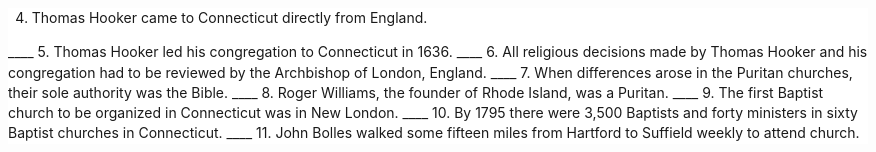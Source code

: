 4. Thomas Hooker came to Connecticut directly from England.
</td>
</tr>
<tr>
<td>
____
</td>
<td>
5. Thomas Hooker led his congregation to Connecticut in 1636.
</td>
</tr>
<tr>
<td>
____
</td>
<td>
6. All religious decisions made by Thomas Hooker and his congregation had to be reviewed by the Archbishop of London, England.
</td>
</tr>
<tr>
<td>
____
</td>
<td>
7. When differences arose in the Puritan churches, their sole authority was the Bible.
</td>
</tr>
<tr>
<td>
____
</td>
<td>
8. Roger Williams, the founder of Rhode Island, was a Puritan.
</td>
</tr>
<tr>
<td>
____
</td>
<td>
9. The first Baptist church to be organized in Connecticut was in New London.
</td>
</tr>
<tr>
<td>
____
</td>
<td>
10. By 1795 there were 3,500 Baptists and forty ministers in sixty Baptist churches in Connecticut.
</td>
</tr>
<tr>
<td>
____
</td>
<td>
11. John Bolles walked some fifteen miles from Hartford to Suffield weekly to attend church.
</td>
</tr>
<tr>
<td>
